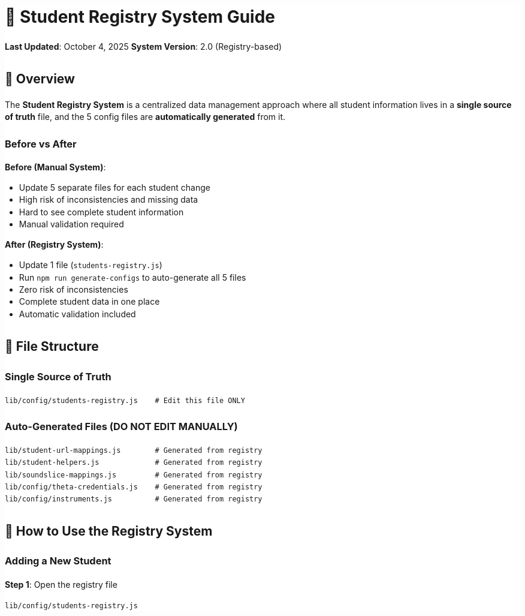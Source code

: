 # 📖 Student Registry System Guide

**Last Updated**: October 4, 2025
**System Version**: 2.0 (Registry-based)

## 🎯 Overview

The **Student Registry System** is a centralized data management approach where all student information lives in a **single source of truth** file, and the 5 config files are **automatically generated** from it.

### Before vs After

**Before (Manual System)**:
- Update 5 separate files for each student change
- High risk of inconsistencies and missing data
- Hard to see complete student information
- Manual validation required

**After (Registry System)**:
- Update 1 file (`students-registry.js`)
- Run `npm run generate-configs` to auto-generate all 5 files
- Zero risk of inconsistencies
- Complete student data in one place
- Automatic validation included

## 📁 File Structure

### Single Source of Truth
```
lib/config/students-registry.js    # Edit this file ONLY
```

### Auto-Generated Files (DO NOT EDIT MANUALLY)
```
lib/student-url-mappings.js        # Generated from registry
lib/student-helpers.js             # Generated from registry
lib/soundslice-mappings.js         # Generated from registry
lib/config/theta-credentials.js    # Generated from registry
lib/config/instruments.js          # Generated from registry
```

## 🔧 How to Use the Registry System

### Adding a New Student

**Step 1**: Open the registry file
```bash
lib/config/students-registry.js
```
